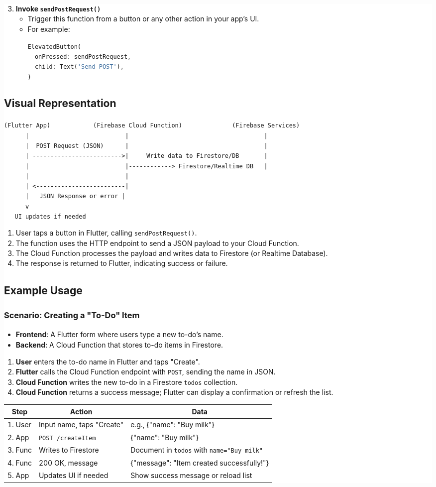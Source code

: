 3. **Invoke `sendPostRequest()`**  
   - Trigger this function from a button or any other action in your app’s UI.  
   - For example:
     ```dart
     ElevatedButton(
       onPressed: sendPostRequest,
       child: Text('Send POST'),
     )
     ```

## Visual Representation

```
(Flutter App)            (Firebase Cloud Function)              (Firebase Services)
      |                           |                                      |
      |  POST Request (JSON)      |                                      |
      | ------------------------->|     Write data to Firestore/DB       |
      |                           |------------> Firestore/Realtime DB   |
      |                           |
      | <-------------------------|
      |   JSON Response or error |
      v
   UI updates if needed
```

1. User taps a button in Flutter, calling `sendPostRequest()`.  
2. The function uses the HTTP endpoint to send a JSON payload to your Cloud Function.  
3. The Cloud Function processes the payload and writes data to Firestore (or Realtime Database).  
4. The response is returned to Flutter, indicating success or failure.

## Example Usage

### Scenario: Creating a "To-Do" Item

- **Frontend**: A Flutter form where users type a new to-do’s name.
- **Backend**: A Cloud Function that stores to-do items in Firestore.

1. **User** enters the to-do name in Flutter and taps "Create".  
2. **Flutter** calls the Cloud Function endpoint with `POST`, sending the name in JSON.  
3. **Cloud Function** writes the new to-do in a Firestore `todos` collection.  
4. **Cloud Function** returns a success message; Flutter can display a confirmation or refresh the list.

| Step   | Action                 | Data                                         |
|--------|------------------------|----------------------------------------------|
| 1. User| Input name, taps "Create"   | e.g., {"name": "Buy milk"}                 |
| 2. App | `POST /createItem`    | {"name": "Buy milk"}                         |
| 3. Func| Writes to Firestore   | Document in `todos` with `name="Buy milk"`   |
| 4. Func| 200 OK, message       | {"message": "Item created successfully!"}    |
| 5. App | Updates UI if needed  | Show success message or reload list          |
